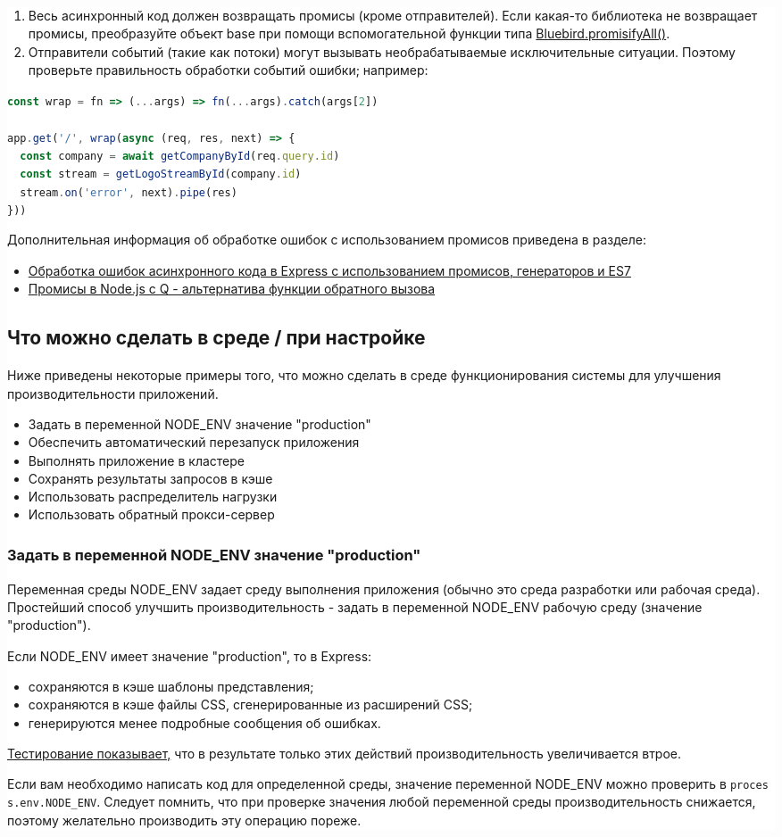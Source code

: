 1.  Весь асинхронный код должен возвращать промисы (кроме отправителей). Если какая-то библиотека не возвращает промисы, преобразуйте объект base при помощи вспомогательной функции типа [Bluebird.promisifyAll()](http://bluebirdjs.com/docs/api/promise.promisifyall.html).
2.  Отправители событий (такие как потоки) могут вызывать необрабатываемые исключительные ситуации. Поэтому проверьте правильность обработки событий ошибки; например:

```js
const wrap = fn => (...args) => fn(...args).catch(args[2])

app.get('/', wrap(async (req, res, next) => {
  const company = await getCompanyById(req.query.id)
  const stream = getLogoStreamById(company.id)
  stream.on('error', next).pipe(res)
}))
```

Дополнительная информация об обработке ошибок с использованием промисов приведена в разделе:

* [Обработка ошибок асинхронного кода в Express с использованием промисов, генераторов и ES7](https://strongloop.com/strongblog/async-error-handling-expressjs-es7-promises-generators/)
* [Промисы в Node.js с Q - альтернатива функции обратного вызова](https://strongloop.com/strongblog/promises-in-node-js-with-q-an-alternative-to-callbacks/)

<a name="env"></a>

## Что можно сделать в среде / при настройке

Ниже приведены некоторые примеры того, что можно сделать в среде функционирования системы для улучшения производительности приложений.

* Задать в переменной NODE_ENV значение "production"
* Обеспечить автоматический перезапуск приложения
* Выполнять приложение в кластере
* Сохранять результаты запросов в кэше
* Использовать распределитель нагрузки
* Использовать обратный прокси-сервер

### Задать в переменной NODE_ENV значение "production"

Переменная среды NODE_ENV задает среду выполнения приложения (обычно это среда разработки или рабочая среда). Простейший способ улучшить производительность - задать в переменной NODE_ENV рабочую среду (значение "production").

Если NODE_ENV имеет значение "production", то в Express:

* сохраняются в кэше шаблоны представления;
* сохраняются в кэше файлы CSS, сгенерированные из расширений CSS;
* генерируются менее подробные сообщения об ошибках.

[Тестирование показывает,](http://apmblog.dynatrace.com/2015/07/22/the-drastic-effects-of-omitting-node_env-in-your-express-js-applications/) что в результате только этих действий производительность увеличивается втрое.

Если вам необходимо написать код для определенной среды, значение переменной NODE_ENV можно проверить в `process.env.NODE_ENV`. Следует помнить, что при проверке значения любой переменной среды производительность снижается, поэтому желательно производить эту операцию пореже.
